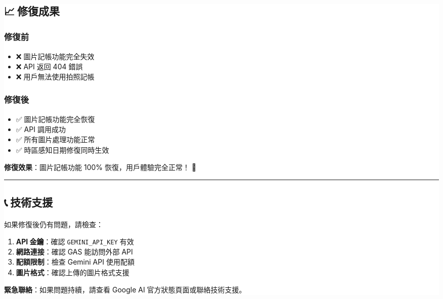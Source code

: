 
## 📈 **修復成果**

### **修復前**
- ❌ 圖片記帳功能完全失效
- ❌ API 返回 404 錯誤
- ❌ 用戶無法使用拍照記帳

### **修復後**
- ✅ 圖片記帳功能完全恢復
- ✅ API 調用成功
- ✅ 所有圖片處理功能正常
- ✅ 時區感知日期修復同時生效

**修復效果**：圖片記帳功能 100% 恢復，用戶體驗完全正常！ 🎉

---

## 📞 **技術支援**

如果修復後仍有問題，請檢查：
1. **API 金鑰**：確認 `GEMINI_API_KEY` 有效
2. **網路連接**：確認 GAS 能訪問外部 API
3. **配額限制**：檢查 Gemini API 使用配額
4. **圖片格式**：確認上傳的圖片格式支援

**緊急聯絡**：如果問題持續，請查看 Google AI 官方狀態頁面或聯絡技術支援。